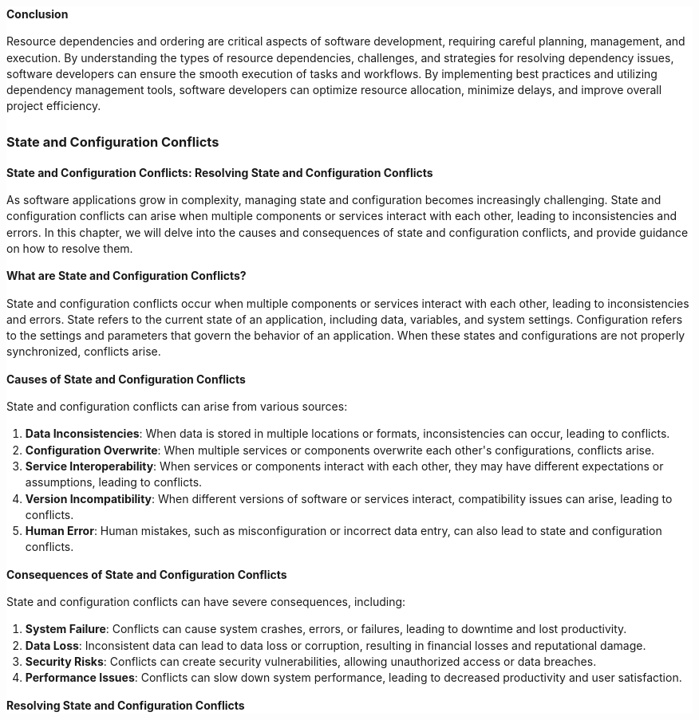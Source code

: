 **Conclusion**

Resource dependencies and ordering are critical aspects of software development, requiring careful planning, management, and execution. By understanding the types of resource dependencies, challenges, and strategies for resolving dependency issues, software developers can ensure the smooth execution of tasks and workflows. By implementing best practices and utilizing dependency management tools, software developers can optimize resource allocation, minimize delays, and improve overall project efficiency.

### State and Configuration Conflicts
**State and Configuration Conflicts: Resolving State and Configuration Conflicts**

As software applications grow in complexity, managing state and configuration becomes increasingly challenging. State and configuration conflicts can arise when multiple components or services interact with each other, leading to inconsistencies and errors. In this chapter, we will delve into the causes and consequences of state and configuration conflicts, and provide guidance on how to resolve them.

**What are State and Configuration Conflicts?**

State and configuration conflicts occur when multiple components or services interact with each other, leading to inconsistencies and errors. State refers to the current state of an application, including data, variables, and system settings. Configuration refers to the settings and parameters that govern the behavior of an application. When these states and configurations are not properly synchronized, conflicts arise.

**Causes of State and Configuration Conflicts**

State and configuration conflicts can arise from various sources:

1. **Data Inconsistencies**: When data is stored in multiple locations or formats, inconsistencies can occur, leading to conflicts.
2. **Configuration Overwrite**: When multiple services or components overwrite each other's configurations, conflicts arise.
3. **Service Interoperability**: When services or components interact with each other, they may have different expectations or assumptions, leading to conflicts.
4. **Version Incompatibility**: When different versions of software or services interact, compatibility issues can arise, leading to conflicts.
5. **Human Error**: Human mistakes, such as misconfiguration or incorrect data entry, can also lead to state and configuration conflicts.

**Consequences of State and Configuration Conflicts**

State and configuration conflicts can have severe consequences, including:

1. **System Failure**: Conflicts can cause system crashes, errors, or failures, leading to downtime and lost productivity.
2. **Data Loss**: Inconsistent data can lead to data loss or corruption, resulting in financial losses and reputational damage.
3. **Security Risks**: Conflicts can create security vulnerabilities, allowing unauthorized access or data breaches.
4. **Performance Issues**: Conflicts can slow down system performance, leading to decreased productivity and user satisfaction.

**Resolving State and Configuration Conflicts**
